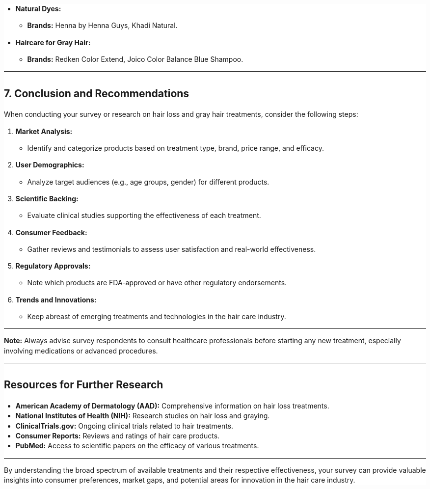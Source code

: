 - **Natural Dyes:**
  - **Brands:** Henna by Henna Guys, Khadi Natural.
  
- **Haircare for Gray Hair:**
  - **Brands:** Redken Color Extend, Joico Color Balance Blue Shampoo.

---

## **7. Conclusion and Recommendations**

When conducting your survey or research on hair loss and gray hair treatments, consider the following steps:

1. **Market Analysis:**
   - Identify and categorize products based on treatment type, brand, price range, and efficacy.
   
2. **User Demographics:**
   - Analyze target audiences (e.g., age groups, gender) for different products.
   
3. **Scientific Backing:**
   - Evaluate clinical studies supporting the effectiveness of each treatment.
   
4. **Consumer Feedback:**
   - Gather reviews and testimonials to assess user satisfaction and real-world effectiveness.
   
5. **Regulatory Approvals:**
   - Note which products are FDA-approved or have other regulatory endorsements.

6. **Trends and Innovations:**
   - Keep abreast of emerging treatments and technologies in the hair care industry.

---

**Note:** Always advise survey respondents to consult healthcare professionals before starting any new treatment, especially involving medications or advanced procedures.

---

## **Resources for Further Research**

- **American Academy of Dermatology (AAD):** Comprehensive information on hair loss treatments.
- **National Institutes of Health (NIH):** Research studies on hair loss and graying.
- **ClinicalTrials.gov:** Ongoing clinical trials related to hair treatments.
- **Consumer Reports:** Reviews and ratings of hair care products.
- **PubMed:** Access to scientific papers on the efficacy of various treatments.

---

By understanding the broad spectrum of available treatments and their respective effectiveness, your survey can provide valuable insights into consumer preferences, market gaps, and potential areas for innovation in the hair care industry.
